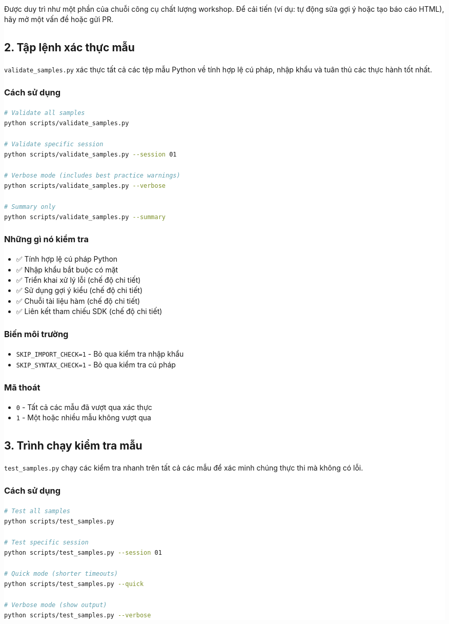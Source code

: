 Được duy trì như một phần của chuỗi công cụ chất lượng workshop. Để cải tiến (ví dụ: tự động sửa gợi ý hoặc tạo báo cáo HTML), hãy mở một vấn đề hoặc gửi PR.

## 2. Tập lệnh xác thực mẫu

`validate_samples.py` xác thực tất cả các tệp mẫu Python về tính hợp lệ cú pháp, nhập khẩu và tuân thủ các thực hành tốt nhất.

### Cách sử dụng
```bash
# Validate all samples
python scripts/validate_samples.py

# Validate specific session
python scripts/validate_samples.py --session 01

# Verbose mode (includes best practice warnings)
python scripts/validate_samples.py --verbose

# Summary only
python scripts/validate_samples.py --summary
```

### Những gì nó kiểm tra
- ✅ Tính hợp lệ cú pháp Python
- ✅ Nhập khẩu bắt buộc có mặt
- ✅ Triển khai xử lý lỗi (chế độ chi tiết)
- ✅ Sử dụng gợi ý kiểu (chế độ chi tiết)
- ✅ Chuỗi tài liệu hàm (chế độ chi tiết)
- ✅ Liên kết tham chiếu SDK (chế độ chi tiết)

### Biến môi trường
- `SKIP_IMPORT_CHECK=1` - Bỏ qua kiểm tra nhập khẩu
- `SKIP_SYNTAX_CHECK=1` - Bỏ qua kiểm tra cú pháp

### Mã thoát
- `0` - Tất cả các mẫu đã vượt qua xác thực
- `1` - Một hoặc nhiều mẫu không vượt qua

## 3. Trình chạy kiểm tra mẫu

`test_samples.py` chạy các kiểm tra nhanh trên tất cả các mẫu để xác minh chúng thực thi mà không có lỗi.

### Cách sử dụng
```bash
# Test all samples
python scripts/test_samples.py

# Test specific session
python scripts/test_samples.py --session 01

# Quick mode (shorter timeouts)
python scripts/test_samples.py --quick

# Verbose mode (show output)
python scripts/test_samples.py --verbose
```
